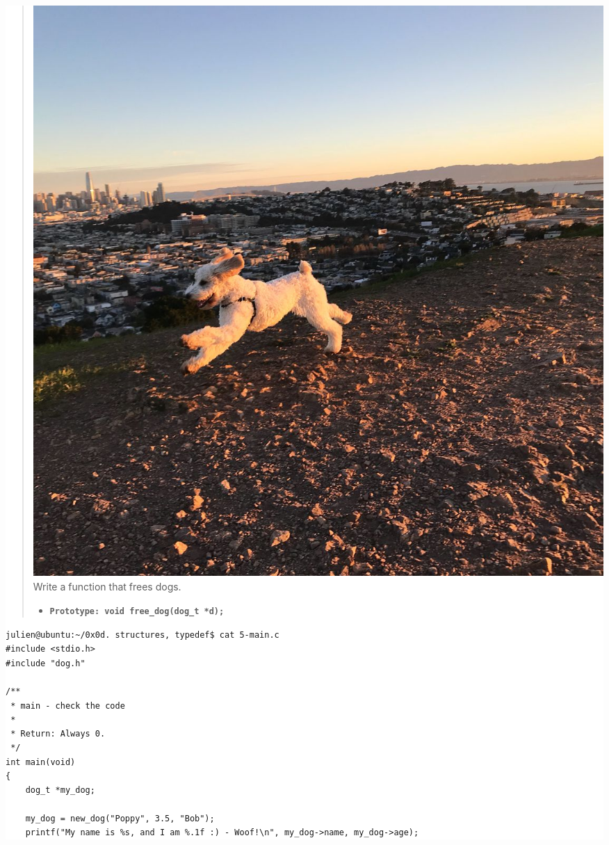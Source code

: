 > ![5](/Concepts/img/683112dbdd805c36a9b366cede0653dd80da5ec3.jpg)
> Write a function that frees dogs.
>
> * **`Prototype: void free_dog(dog_t *d);`**
```
julien@ubuntu:~/0x0d. structures, typedef$ cat 5-main.c
#include <stdio.h>
#include "dog.h"

/**
 * main - check the code
 *
 * Return: Always 0.
 */
int main(void)
{
    dog_t *my_dog;

    my_dog = new_dog("Poppy", 3.5, "Bob");
    printf("My name is %s, and I am %.1f :) - Woof!\n", my_dog->name, my_dog->age);
```